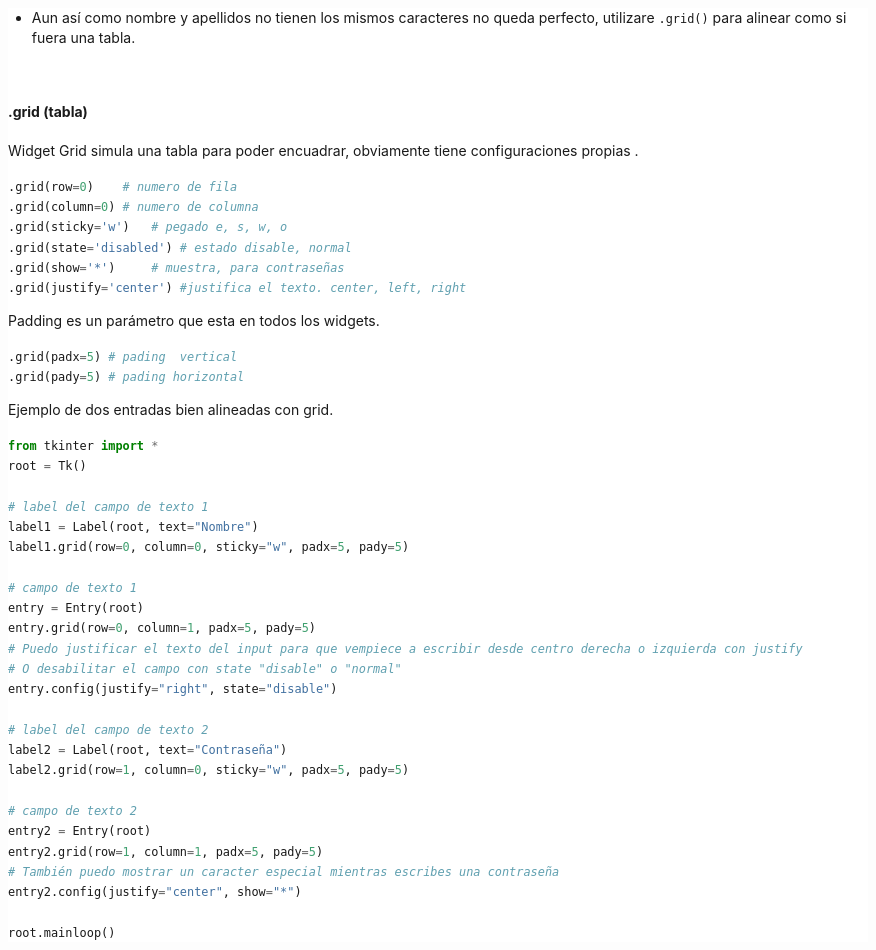 - Aun así como nombre y apellidos no tienen los mismos caracteres no queda perfecto, utilizare `.grid()` para alinear como si fuera una tabla.

<br> 

#### .grid (tabla)  

Widget Grid simula una tabla para poder encuadrar, obviamente tiene configuraciones propias .

```python
.grid(row=0) 	# numero de fila
.grid(column=0)	# numero de columna
.grid(sticky='w')	# pegado e, s, w, o
.grid(state='disabled') # estado disable, normal
.grid(show='*') 	# muestra, para contraseñas
.grid(justify='center') #justifica el texto. center, left, right
```



Padding es un parámetro que esta en todos los widgets.

```python
.grid(padx=5) # pading  vertical
.grid(pady=5) # pading horizontal
```



Ejemplo de dos entradas bien alineadas con grid.

```python
from tkinter import *
root = Tk()

# label del campo de texto 1
label1 = Label(root, text="Nombre")
label1.grid(row=0, column=0, sticky="w", padx=5, pady=5)

# campo de texto 1
entry = Entry(root)
entry.grid(row=0, column=1, padx=5, pady=5)
# Puedo justificar el texto del input para que vempiece a escribir desde centro derecha o izquierda con justify
# O desabilitar el campo con state "disable" o "normal"
entry.config(justify="right", state="disable")

# label del campo de texto 2
label2 = Label(root, text="Contraseña")
label2.grid(row=1, column=0, sticky="w", padx=5, pady=5)

# campo de texto 2
entry2 = Entry(root)
entry2.grid(row=1, column=1, padx=5, pady=5)
# También puedo mostrar un caracter especial mientras escribes una contraseña
entry2.config(justify="center", show="*")

root.mainloop()
```
